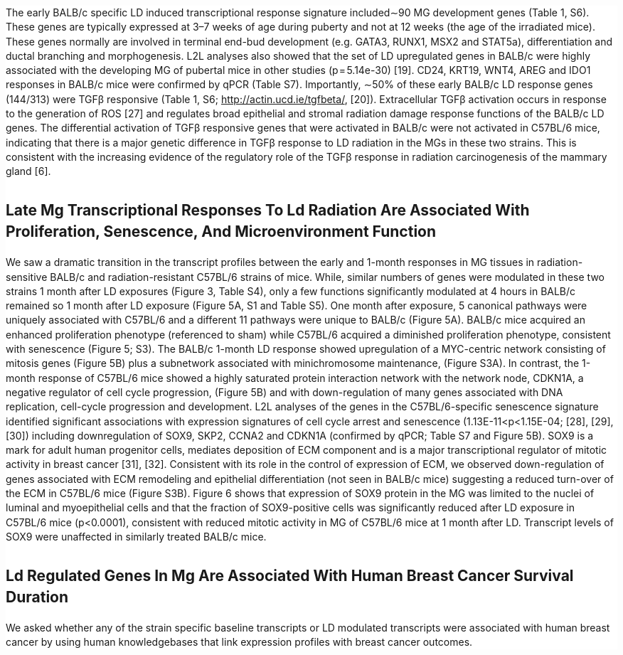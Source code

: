 The early BALB/c specific LD induced transcriptional response signature included∼90 MG development genes (Table 1, S6). These genes are typically expressed at 3–7 weeks of age during puberty and not at 12 weeks (the age of the irradiated mice). These genes normally are involved in terminal end-bud development (e.g. GATA3, RUNX1, MSX2 and STAT5a), differentiation and ductal branching and morphogenesis. L2L analyses also showed that the set of LD upregulated genes in BALB/c were highly associated with the developing MG of pubertal mice in other studies (p = 5.14e-30) [19]. CD24, KRT19, WNT4, AREG and IDO1 responses in BALB/c mice were confirmed by qPCR (Table S7). Importantly, ∼50% of these early BALB/c LD response genes (144/313) were TGFβ responsive (Table 1, S6; http://actin.ucd.ie/tgfbeta/, [20]). Extracellular TGFβ activation occurs in response to the generation of ROS [27] and regulates broad epithelial and stromal radiation damage response functions of the BALB/c LD genes. The differential activation of TGFβ responsive genes that were activated in BALB/c were not activated in C57BL/6 mice, indicating that there is a major genetic difference in TGFβ response to LD radiation in the MGs in these two strains. This is consistent with the increasing evidence of the regulatory role of the TGFβ response in radiation carcinogenesis of the mammary gland [6].

## Late Mg Transcriptional Responses To Ld Radiation Are Associated With Proliferation, Senescence, And Microenvironment Function

We saw a dramatic transition in the transcript profiles between the early and 1-month responses in MG tissues in radiation-sensitive BALB/c and radiation-resistant C57BL/6 strains of mice. While, similar numbers of genes were modulated in these two strains 1 month after LD exposures (Figure 3, Table S4), only a few functions significantly modulated at 4 hours in BALB/c remained so 1 month after LD exposure (Figure 5A, S1 and Table S5). One month after exposure, 5 canonical pathways were uniquely associated with C57BL/6 and a different 11 pathways were unique to BALB/c (Figure 5A). BALB/c mice acquired an enhanced proliferation phenotype (referenced to sham) while C57BL/6 acquired a diminished proliferation phenotype, consistent with senescence (Figure 5; S3). The BALB/c 1-month LD response showed upregulation of a MYC-centric network consisting of mitosis genes (Figure 5B) plus a subnetwork associated with minichromosome maintenance, (Figure S3A). In contrast, the 1-month response of C57BL/6 mice showed a highly saturated protein interaction network with the network node, CDKN1A, a negative regulator of cell cycle progression, (Figure 5B) and with down-regulation of many genes associated with DNA replication, cell-cycle progression and development. L2L analyses of the genes in the C57BL/6-specific senescence signature identified significant associations with expression signatures of cell cycle arrest and senescence (1.13E-11<p<1.15E-04; [28], [29], [30]) including downregulation of SOX9, SKP2, CCNA2 and CDKN1A (confirmed by qPCR; Table S7 and Figure 5B). SOX9 is a mark for adult human progenitor cells, mediates deposition of ECM component and is a major transcriptional regulator of mitotic activity in breast cancer [31], [32]. Consistent with its role in the control of expression of ECM, we observed down-regulation of genes associated with ECM remodeling and epithelial differentiation (not seen in BALB/c mice) suggesting a reduced turn-over of the ECM in C57BL/6 mice (Figure S3B). Figure 6 shows that expression of SOX9 protein in the MG was limited to the nuclei of luminal and myoepithelial cells and that the fraction of SOX9-positive cells was significantly reduced after LD exposure in C57BL/6 mice (p<0.0001), consistent with reduced mitotic activity in MG of C57BL/6 mice at 1 month after LD. Transcript levels of SOX9 were unaffected in similarly treated BALB/c mice.

## Ld Regulated Genes In Mg Are Associated With Human Breast Cancer Survival Duration

We asked whether any of the strain specific baseline transcripts or LD modulated transcripts were associated with human breast cancer by using human knowledgebases that link expression profiles with breast cancer outcomes.

